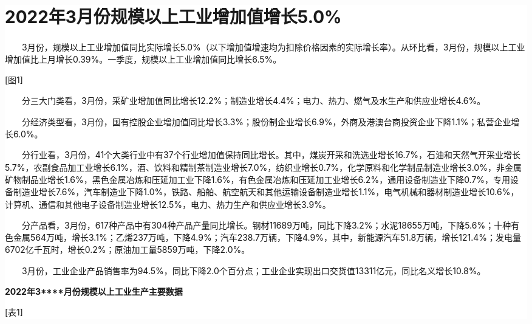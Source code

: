 # 2022年3月份规模以上工业增加值增长5.0%

　　3月份，规模以上工业增加值同比实际增长5.0%（以下增加值增速均为扣除价格因素的实际增长率）。从环比看，3月份，规模以上工业增加值比上月增长0.39%。一季度，规模以上工业增加值同比增长6.5%。

[图1]

　　分三大门类看，3月份，采矿业增加值同比增长12.2%；制造业增长4.4%；电力、热力、燃气及水生产和供应业增长4.6%。

　　分经济类型看，3月份，国有控股企业增加值同比增长3.3%；股份制企业增长6.9%，外商及港澳台商投资企业下降1.1%；私营企业增长6.0%。

　　分行业看，3月份，41个大类行业中有37个行业增加值保持同比增长。其中，煤炭开采和洗选业增长16.7%，石油和天然气开采业增长5.7%，农副食品加工业增长6.1%，酒、饮料和精制茶制造业增长7.0%，纺织业增长0.7%，化学原料和化学制品制造业增长3.0%，非金属矿物制品业增长1.6%，黑色金属冶炼和压延加工业下降1.6%，有色金属冶炼和压延加工业增长6.2%，通用设备制造业下降0.7%，专用设备制造业增长7.6%，汽车制造业下降1.0%，铁路、船舶、航空航天和其他运输设备制造业增长1.1%，电气机械和器材制造业增长10.6%，计算机、通信和其他电子设备制造业增长12.5%，电力、热力生产和供应业增长3.9%。

　　分产品看，3月份，617种产品中有304种产品产量同比增长。钢材11689万吨，同比下降3.2%；水泥18655万吨，下降5.6%；十种有色金属564万吨，增长3.1%；乙烯237万吨，下降4.9%；汽车238.7万辆，下降4.9%，其中，新能源汽车51.8万辆，增长121.4%；发电量6702亿千瓦时，增长0.2%；原油加工量5859万吨，下降2.0%。

　　3月份，工业企业产品销售率为94.5%，同比下降2.0个百分点；工业企业实现出口交货值13311亿元，同比名义增长10.8%。

**2022****年****3****月份规模以上工业生产主要数据**

[表1]
